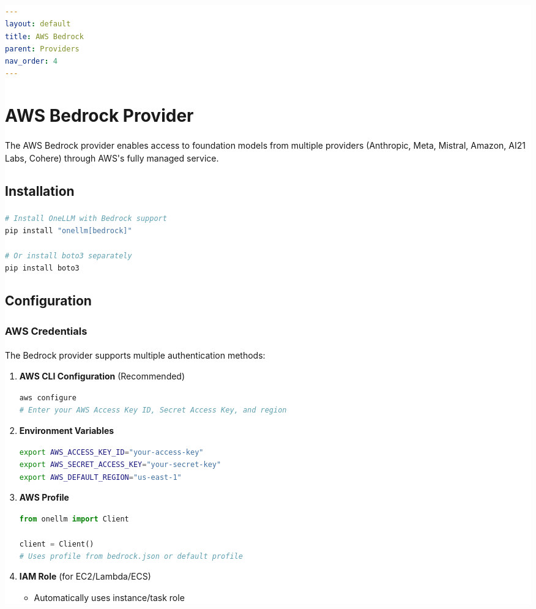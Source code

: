 ```yaml
---
layout: default
title: AWS Bedrock
parent: Providers
nav_order: 4
---
```


# AWS Bedrock Provider

The AWS Bedrock provider enables access to foundation models from multiple providers (Anthropic, Meta, Mistral, Amazon, AI21 Labs, Cohere) through AWS's fully managed service.

## Installation

```bash
# Install OneLLM with Bedrock support
pip install "onellm[bedrock]"

# Or install boto3 separately
pip install boto3
```

## Configuration

### AWS Credentials

The Bedrock provider supports multiple authentication methods:

1. **AWS CLI Configuration** (Recommended)
   ```bash
   aws configure
   # Enter your AWS Access Key ID, Secret Access Key, and region
   ```

2. **Environment Variables**
   ```bash
   export AWS_ACCESS_KEY_ID="your-access-key"
   export AWS_SECRET_ACCESS_KEY="your-secret-key"
   export AWS_DEFAULT_REGION="us-east-1"
   ```

3. **AWS Profile**
   ```python
   from onellm import Client
   
   client = Client()
   # Uses profile from bedrock.json or default profile
   ```

4. **IAM Role** (for EC2/Lambda/ECS)
   - Automatically uses instance/task role
